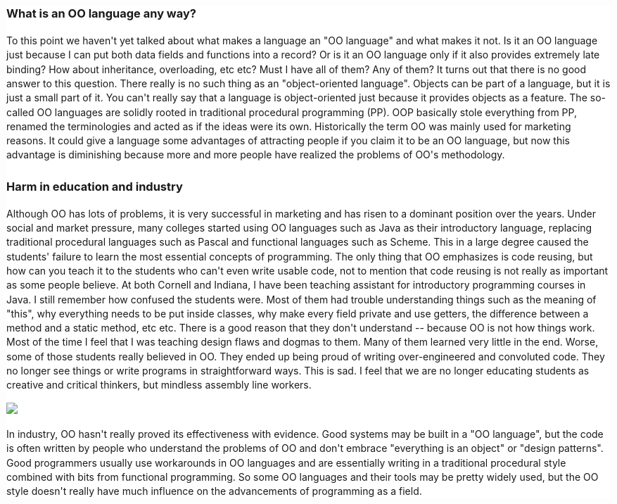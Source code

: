 ### What is an OO language any way?

To this point we haven't yet talked about what makes a language an "OO language" and what makes it not. Is it an OO language just because I can put both data fields and functions into a record? Or is it an OO language only if it also provides extremely late binding? How about inheritance, overloading, etc etc? Must I have all of them? Any of them? It turns out that there is no good answer to this question. There really is no such thing as an "object-oriented language". Objects can be part of a language, but it is just a small part of it. You can't really say that a language is object-oriented just because it provides objects as a feature. The so-called OO languages are solidly rooted in traditional procedural programming (PP). OOP basically stole everything from PP, renamed the terminologies and acted as if the ideas were its own. Historically the term OO was mainly used for marketing reasons. It could give a language some advantages of attracting people if you claim it to be an OO language, but now this advantage is diminishing because more and more people have realized the problems of OO's methodology.

### Harm in education and industry

Although OO has lots of problems, it is very successful in marketing and has risen to a dominant position over the years. Under social and market pressure, many colleges started using OO languages such as Java as their introductory language, replacing traditional procedural languages such as Pascal and functional languages such as Scheme. This in a large degree caused the students' failure to learn the most essential concepts of programming. The only thing that OO emphasizes is code reusing, but how can you teach it to the students who can't even write usable code, not to mention that code reusing is not really as important as some people believe. At both Cornell and Indiana, I have been teaching assistant for introductory programming courses in Java. I still remember how confused the students were. Most of them had trouble understanding things such as the meaning of "this", why everything needs to be put inside classes, why make every field private and use getters, the difference between a method and a static method, etc etc. There is a good reason that they don't understand -- because OO is not how things work. Most of the time I feel that I was teaching design flaws and dogmas to them. Many of them learned very little in the end. Worse, some of those students really believed in OO. They ended up being proud of writing over-engineered and convoluted code. They no longer see things or write programs in straightforward ways. This is sad. I feel that we are no longer educating students as creative and critical thinkers, but mindless assembly line workers.

 [<div class="image2-inset"><picture><source type="image/webp" srcset="https://substackcdn.com/image/fetch/w_424,c_limit,f_webp,q_auto:good,fl_progressive:steep/https%3A%2F%2Fbucketeer-e05bbc84-baa3-437e-9518-adb32be77984.s3.amazonaws.com%2Fpublic%2Fimages%2F0f789f8b-6c81-46c6-87ea-8988d0b9031d_300x213.jpeg 424w, https://substackcdn.com/image/fetch/w_848,c_limit,f_webp,q_auto:good,fl_progressive:steep/https%3A%2F%2Fbucketeer-e05bbc84-baa3-437e-9518-adb32be77984.s3.amazonaws.com%2Fpublic%2Fimages%2F0f789f8b-6c81-46c6-87ea-8988d0b9031d_300x213.jpeg 848w, https://substackcdn.com/image/fetch/w_1272,c_limit,f_webp,q_auto:good,fl_progressive:steep/https%3A%2F%2Fbucketeer-e05bbc84-baa3-437e-9518-adb32be77984.s3.amazonaws.com%2Fpublic%2Fimages%2F0f789f8b-6c81-46c6-87ea-8988d0b9031d_300x213.jpeg 1272w, https://substackcdn.com/image/fetch/w_1456,c_limit,f_webp,q_auto:good,fl_progressive:steep/https%3A%2F%2Fbucketeer-e05bbc84-baa3-437e-9518-adb32be77984.s3.amazonaws.com%2Fpublic%2Fimages%2F0f789f8b-6c81-46c6-87ea-8988d0b9031d_300x213.jpeg 1456w" sizes="100vw">![](https://substackcdn.com/image/fetch/w_1456,c_limit,f_auto,q_auto:good,fl_progressive:steep/https%3A%2F%2Fbucketeer-e05bbc84-baa3-437e-9518-adb32be77984.s3.amazonaws.com%2Fpublic%2Fimages%2F0f789f8b-6c81-46c6-87ea-8988d0b9031d_300x213.jpeg)</picture></div>](https://substackcdn.com/image/fetch/f_auto,q_auto:good,fl_progressive:steep/https%3A%2F%2Fbucketeer-e05bbc84-baa3-437e-9518-adb32be77984.s3.amazonaws.com%2Fpublic%2Fimages%2F0f789f8b-6c81-46c6-87ea-8988d0b9031d_300x213.jpeg) 

In industry, OO hasn't really proved its effectiveness with evidence. Good systems may be built in a "OO language", but the code is often written by people who understand the problems of OO and don't embrace "everything is an object" or "design patterns". Good programmers usually use workarounds in OO languages and are essentially writing in a traditional procedural style combined with bits from functional programming. So some OO languages and their tools may be pretty widely used, but the OO style doesn't really have much influence on the advancements of programming as a field.
